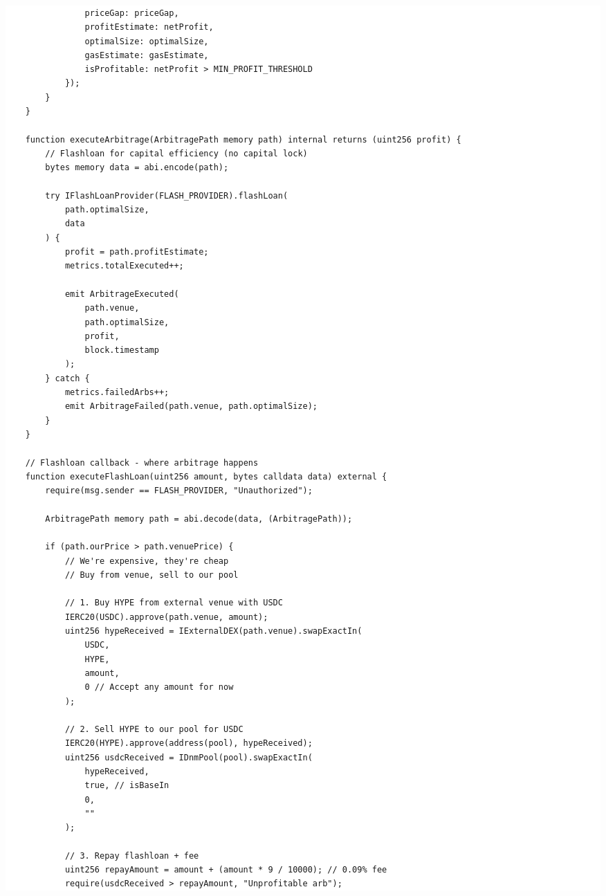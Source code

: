 ```solidity
                priceGap: priceGap,
                profitEstimate: netProfit,
                optimalSize: optimalSize,
                gasEstimate: gasEstimate,
                isProfitable: netProfit > MIN_PROFIT_THRESHOLD
            });
        }
    }

    function executeArbitrage(ArbitragePath memory path) internal returns (uint256 profit) {
        // Flashloan for capital efficiency (no capital lock)
        bytes memory data = abi.encode(path);

        try IFlashLoanProvider(FLASH_PROVIDER).flashLoan(
            path.optimalSize,
            data
        ) {
            profit = path.profitEstimate;
            metrics.totalExecuted++;

            emit ArbitrageExecuted(
                path.venue,
                path.optimalSize,
                profit,
                block.timestamp
            );
        } catch {
            metrics.failedArbs++;
            emit ArbitrageFailed(path.venue, path.optimalSize);
        }
    }

    // Flashloan callback - where arbitrage happens
    function executeFlashLoan(uint256 amount, bytes calldata data) external {
        require(msg.sender == FLASH_PROVIDER, "Unauthorized");

        ArbitragePath memory path = abi.decode(data, (ArbitragePath));

        if (path.ourPrice > path.venuePrice) {
            // We're expensive, they're cheap
            // Buy from venue, sell to our pool

            // 1. Buy HYPE from external venue with USDC
            IERC20(USDC).approve(path.venue, amount);
            uint256 hypeReceived = IExternalDEX(path.venue).swapExactIn(
                USDC,
                HYPE,
                amount,
                0 // Accept any amount for now
            );

            // 2. Sell HYPE to our pool for USDC
            IERC20(HYPE).approve(address(pool), hypeReceived);
            uint256 usdcReceived = IDnmPool(pool).swapExactIn(
                hypeReceived,
                true, // isBaseIn
                0,
                ""
            );

            // 3. Repay flashloan + fee
            uint256 repayAmount = amount + (amount * 9 / 10000); // 0.09% fee
            require(usdcReceived > repayAmount, "Unprofitable arb");
```